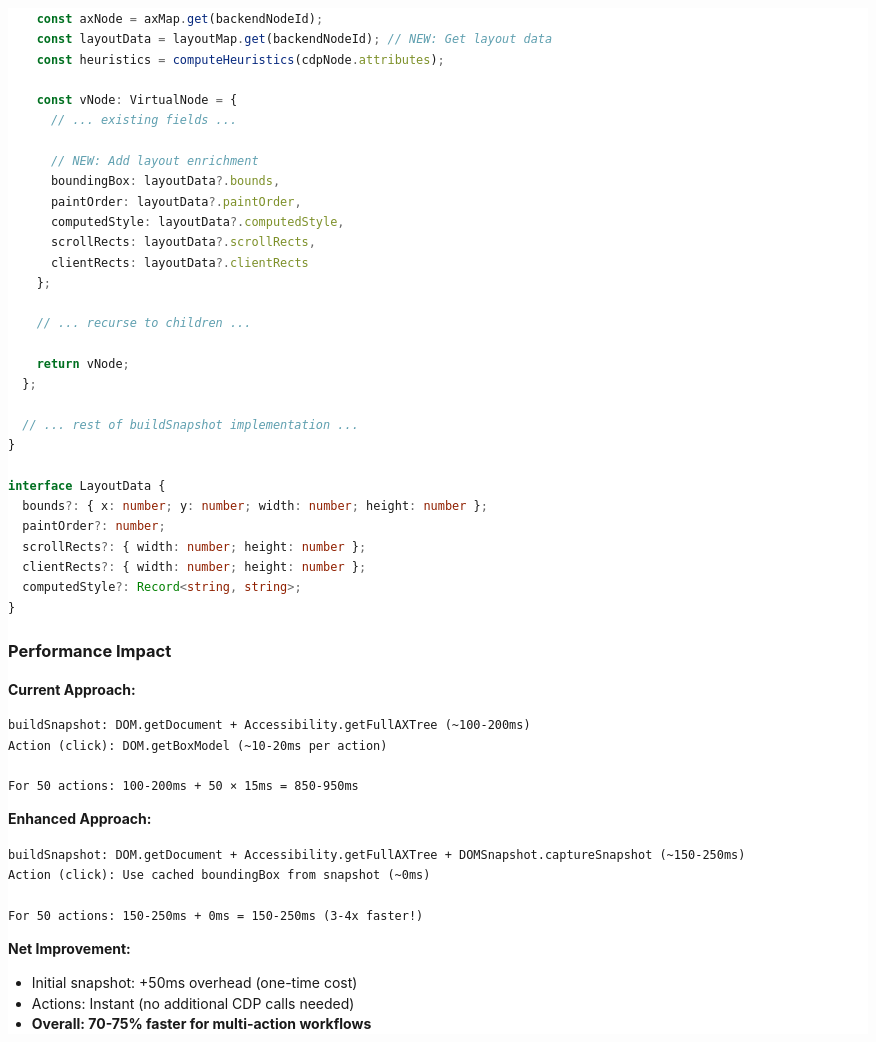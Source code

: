 ```typescript
    const axNode = axMap.get(backendNodeId);
    const layoutData = layoutMap.get(backendNodeId); // NEW: Get layout data
    const heuristics = computeHeuristics(cdpNode.attributes);

    const vNode: VirtualNode = {
      // ... existing fields ...

      // NEW: Add layout enrichment
      boundingBox: layoutData?.bounds,
      paintOrder: layoutData?.paintOrder,
      computedStyle: layoutData?.computedStyle,
      scrollRects: layoutData?.scrollRects,
      clientRects: layoutData?.clientRects
    };

    // ... recurse to children ...

    return vNode;
  };

  // ... rest of buildSnapshot implementation ...
}

interface LayoutData {
  bounds?: { x: number; y: number; width: number; height: number };
  paintOrder?: number;
  scrollRects?: { width: number; height: number };
  clientRects?: { width: number; height: number };
  computedStyle?: Record<string, string>;
}
```

### Performance Impact

**Current Approach:**
```
buildSnapshot: DOM.getDocument + Accessibility.getFullAXTree (~100-200ms)
Action (click): DOM.getBoxModel (~10-20ms per action)

For 50 actions: 100-200ms + 50 × 15ms = 850-950ms
```

**Enhanced Approach:**
```
buildSnapshot: DOM.getDocument + Accessibility.getFullAXTree + DOMSnapshot.captureSnapshot (~150-250ms)
Action (click): Use cached boundingBox from snapshot (~0ms)

For 50 actions: 150-250ms + 0ms = 150-250ms (3-4x faster!)
```

**Net Improvement:**
- Initial snapshot: +50ms overhead (one-time cost)
- Actions: Instant (no additional CDP calls needed)
- **Overall: 70-75% faster for multi-action workflows**
